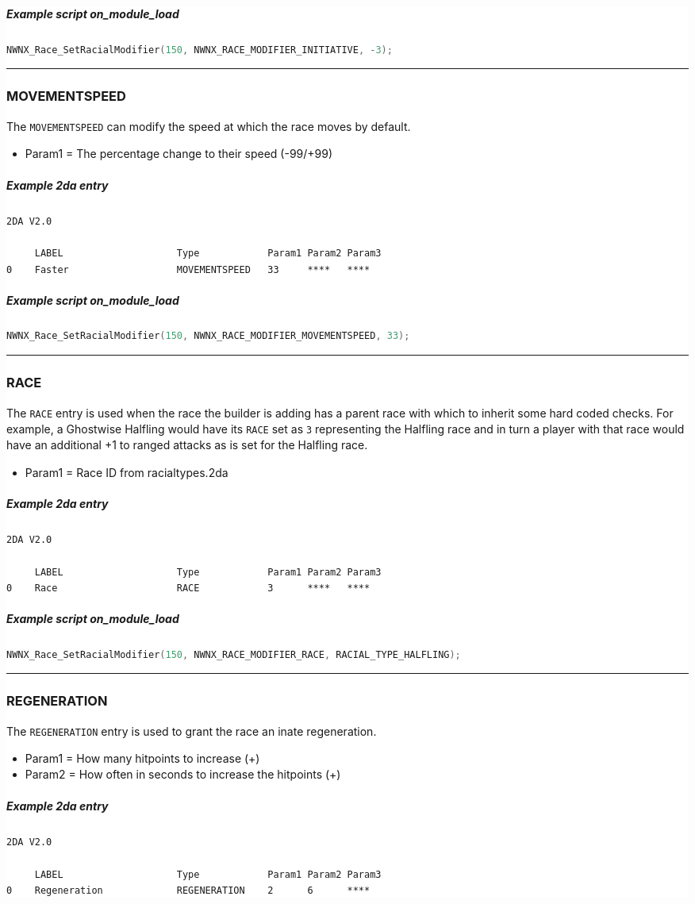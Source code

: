 ##### Example script on_module_load
```c
NWNX_Race_SetRacialModifier(150, NWNX_RACE_MODIFIER_INITIATIVE, -3);
```
***
### MOVEMENTSPEED
The `MOVEMENTSPEED` can modify the speed at which the race moves by default.

* Param1 = The percentage change to their speed (-99/+99)

##### Example 2da entry
```text
2DA V2.0

     LABEL                    Type            Param1 Param2 Param3
0    Faster                   MOVEMENTSPEED   33     ****   ****
```

##### Example script on_module_load
```c
NWNX_Race_SetRacialModifier(150, NWNX_RACE_MODIFIER_MOVEMENTSPEED, 33);
```
***
### RACE
The `RACE` entry is used when the race the builder is adding has a parent race with which to inherit some hard coded checks. For example, a Ghostwise Halfling would have its `RACE` set as `3` representing the Halfling race and in turn a player with that race would have an additional +1 to ranged attacks as is set for the Halfling race.

* Param1 = Race ID from racialtypes.2da

##### Example 2da entry
```text
2DA V2.0

     LABEL                    Type            Param1 Param2 Param3
0    Race                     RACE            3      ****   ****
``` 
##### Example script on_module_load
```c
NWNX_Race_SetRacialModifier(150, NWNX_RACE_MODIFIER_RACE, RACIAL_TYPE_HALFLING);
```
***
### REGENERATION
The `REGENERATION` entry is used to grant the race an inate regeneration.

* Param1 = How many hitpoints to increase (+)
* Param2 = How often in seconds to increase the hitpoints (+)

##### Example 2da entry
```text
2DA V2.0

     LABEL                    Type            Param1 Param2 Param3
0    Regeneration             REGENERATION    2      6      ****
``` 
